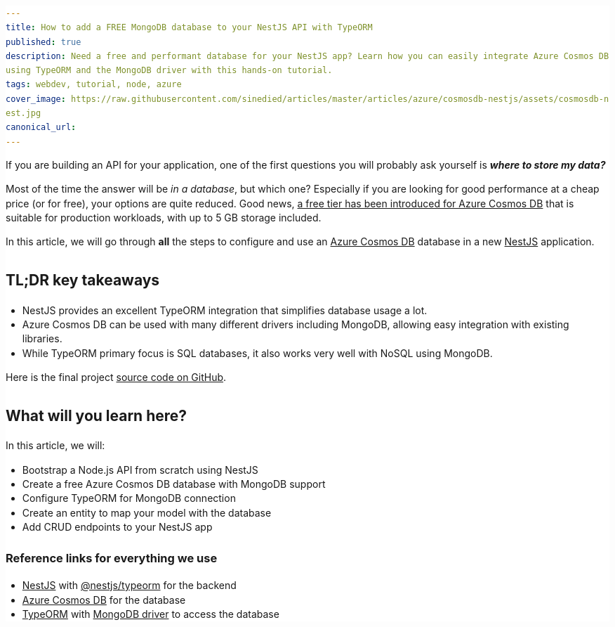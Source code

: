 ```yaml
---
title: How to add a FREE MongoDB database to your NestJS API with TypeORM
published: true
description: Need a free and performant database for your NestJS app? Learn how you can easily integrate Azure Cosmos DB using TypeORM and the MongoDB driver with this hands-on tutorial.
tags: webdev, tutorial, node, azure
cover_image: https://raw.githubusercontent.com/sinedied/articles/master/articles/azure/cosmosdb-nestjs/assets/cosmosdb-nest.jpg
canonical_url:
---
```


If you are building an API for your application, one of the first questions you will probably ask yourself is ***where to store my data?***

Most of the time the answer will be *in a database*, but which one? Especially if you are looking for good performance at a cheap price (or for free), your options are quite reduced. Good news, [a free tier has been introduced for Azure Cosmos DB](https://devblogs.microsoft.com/cosmosdb/build-apps-for-free-with-azure-cosmos-db-free-tier/) that is suitable for production workloads, with up to 5 GB storage included.

In this article, we will go through **all** the steps to configure and use an [Azure Cosmos DB](https://azure.microsoft.com/services/cosmos-db/?WT.mc_id=devto-blog-yolasors) database in a new [NestJS](https://nestjs.com) application.

## TL;DR key takeaways

- NestJS provides an excellent TypeORM integration that simplifies database usage a lot.
- Azure Cosmos DB can be used with many different drivers including MongoDB, allowing easy integration with existing libraries.
- While TypeORM primary focus is SQL databases, it also works very well with NoSQL using MongoDB.

Here is the final project [source code on GitHub](https://github.com/sinedied/pets-api).

## What will you learn here?

In this article, we will:
- Bootstrap a Node.js API from scratch using NestJS
- Create a free Azure Cosmos DB database with MongoDB support
- Configure TypeORM for MongoDB connection
- Create an entity to map your model with the database
- Add CRUD endpoints to your NestJS app

### Reference links for everything we use

- [NestJS](https://nestjs.com) with [@nestjs/typeorm](https://github.com/nestjs/typeorm) for the backend
- [Azure Cosmos DB](https://azure.microsoft.com/services/functions/?WT.mc_id=devto-blog-yolasors) for the database
- [TypeORM](https://typeorm.io) with [MongoDB driver](https://github.com/mongodb/node-mongodb-native) to access the database
